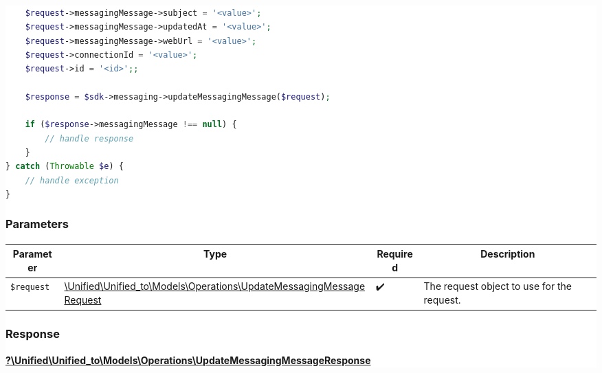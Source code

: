 ```php
    $request->messagingMessage->subject = '<value>';
    $request->messagingMessage->updatedAt = '<value>';
    $request->messagingMessage->webUrl = '<value>';
    $request->connectionId = '<value>';
    $request->id = '<id>';;

    $response = $sdk->messaging->updateMessagingMessage($request);

    if ($response->messagingMessage !== null) {
        // handle response
    }
} catch (Throwable $e) {
    // handle exception
}
```

### Parameters

| Parameter                                                                                                                       | Type                                                                                                                            | Required                                                                                                                        | Description                                                                                                                     |
| ------------------------------------------------------------------------------------------------------------------------------- | ------------------------------------------------------------------------------------------------------------------------------- | ------------------------------------------------------------------------------------------------------------------------------- | ------------------------------------------------------------------------------------------------------------------------------- |
| `$request`                                                                                                                      | [\Unified\Unified_to\Models\Operations\UpdateMessagingMessageRequest](../../Models/Operations/UpdateMessagingMessageRequest.md) | :heavy_check_mark:                                                                                                              | The request object to use for the request.                                                                                      |


### Response

**[?\Unified\Unified_to\Models\Operations\UpdateMessagingMessageResponse](../../Models/Operations/UpdateMessagingMessageResponse.md)**

